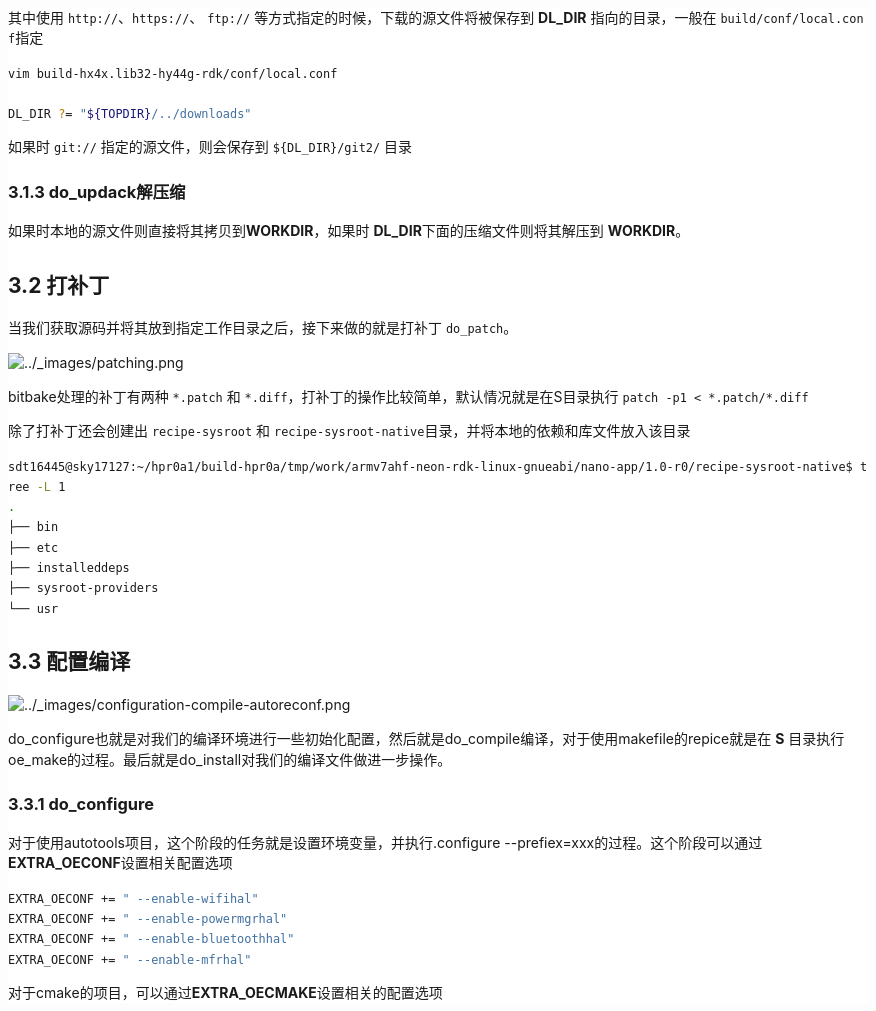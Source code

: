   其中使用 `http://`、`https://`、 `ftp://` 等方式指定的时候，下载的源文件将被保存到 **DL_DIR** 指向的目录，一般在 `build/conf/local.conf`指定

  ```bash
  vim build-hx4x.lib32-hy44g-rdk/conf/local.conf
  
  DL_DIR ?= "${TOPDIR}/../downloads"
  ```

  如果时 `git://` 指定的源文件，则会保存到 `${DL_DIR}/git2/` 目录

  ### 3.1.3 do_updack解压缩

  如果时本地的源文件则直接将其拷贝到**WORKDIR**，如果时 **DL_DIR**下面的压缩文件则将其解压到 **WORKDIR**。

## 3.2 打补丁

当我们获取源码并将其放到指定工作目录之后，接下来做的就是打补丁 `do_patch`。

![../_images/patching.png](E:\lcsprogram\study_doc\RDK\images\patching.png)

bitbake处理的补丁有两种 `*.patch` 和 `*.diff`，打补丁的操作比较简单，默认情况就是在S目录执行 `patch -p1 < *.patch/*.diff`

除了打补丁还会创建出 `recipe-sysroot` 和 `recipe-sysroot-native`目录，并将本地的依赖和库文件放入该目录

```bash
sdt16445@sky17127:~/hpr0a1/build-hpr0a/tmp/work/armv7ahf-neon-rdk-linux-gnueabi/nano-app/1.0-r0/recipe-sysroot-native$ tree -L 1
.
├── bin
├── etc
├── installeddeps
├── sysroot-providers
└── usr
```

## 3.3 配置编译

![../_images/configuration-compile-autoreconf.png](E:\lcsprogram\study_doc\RDK\images\configuration-compile-autoreconf.png)

do_configure也就是对我们的编译环境进行一些初始化配置，然后就是do_compile编译，对于使用makefile的repice就是在 **S** 目录执行 oe_make的过程。最后就是do_install对我们的编译文件做进一步操作。

### 3.3.1 do_configure

对于使用autotools项目，这个阶段的任务就是设置环境变量，并执行.configure --prefiex=xxx的过程。这个阶段可以通过**EXTRA_OECONF**设置相关配置选项

```bash
EXTRA_OECONF += " --enable-wifihal"
EXTRA_OECONF += " --enable-powermgrhal"
EXTRA_OECONF += " --enable-bluetoothhal"
EXTRA_OECONF += " --enable-mfrhal"
```

对于cmake的项目，可以通过**EXTRA_OECMAKE**设置相关的配置选项
